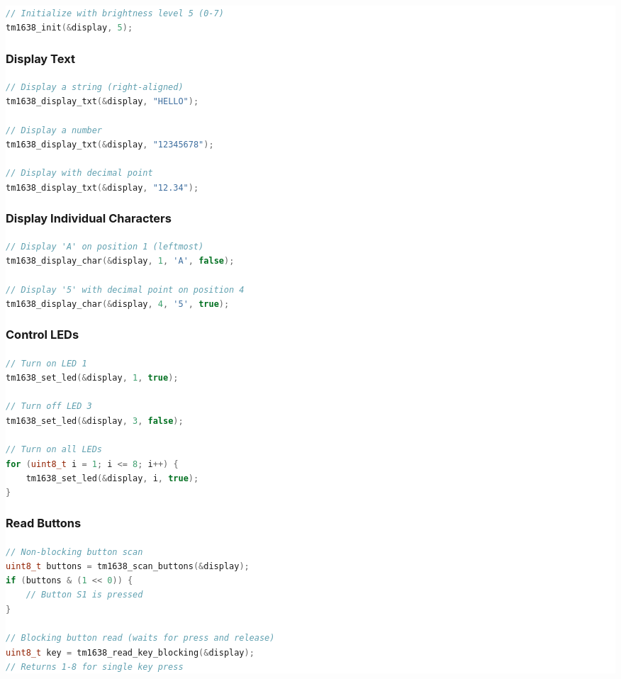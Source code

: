 ```c
// Initialize with brightness level 5 (0-7)
tm1638_init(&display, 5);
```

### Display Text

```c
// Display a string (right-aligned)
tm1638_display_txt(&display, "HELLO");

// Display a number
tm1638_display_txt(&display, "12345678");

// Display with decimal point
tm1638_display_txt(&display, "12.34");
```

### Display Individual Characters

```c
// Display 'A' on position 1 (leftmost)
tm1638_display_char(&display, 1, 'A', false);

// Display '5' with decimal point on position 4
tm1638_display_char(&display, 4, '5', true);
```

### Control LEDs

```c
// Turn on LED 1
tm1638_set_led(&display, 1, true);

// Turn off LED 3
tm1638_set_led(&display, 3, false);

// Turn on all LEDs
for (uint8_t i = 1; i <= 8; i++) {
    tm1638_set_led(&display, i, true);
}
```

### Read Buttons

```c
// Non-blocking button scan
uint8_t buttons = tm1638_scan_buttons(&display);
if (buttons & (1 << 0)) {
    // Button S1 is pressed
}

// Blocking button read (waits for press and release)
uint8_t key = tm1638_read_key_blocking(&display);
// Returns 1-8 for single key press
```
